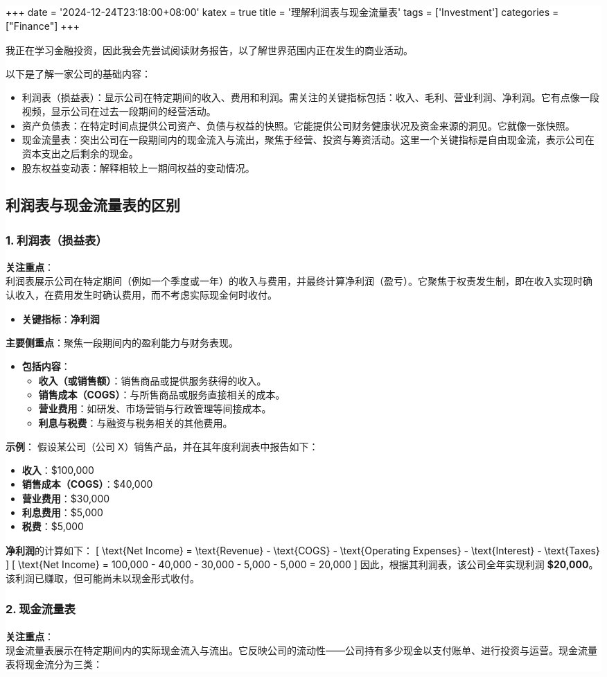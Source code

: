 +++
date = '2024-12-24T23:18:00+08:00'
katex = true
title = '理解利润表与现金流量表'
tags = ['Investment']
categories = ["Finance"]
+++

我正在学习金融投资，因此我会先尝试阅读财务报告，以了解世界范围内正在发生的商业活动。

以下是了解一家公司的基础内容：
- 利润表（损益表）：显示公司在特定期间的收入、费用和利润。需关注的关键指标包括：收入、毛利、营业利润、净利润。它有点像一段视频，显示公司在过去一段期间的经营活动。
- 资产负债表：在特定时间点提供公司资产、负债与权益的快照。它能提供公司财务健康状况及资金来源的洞见。它就像一张快照。
- 现金流量表：突出公司在一段期间内的现金流入与流出，聚焦于经营、投资与筹资活动。这里一个关键指标是自由现金流，表示公司在资本支出之后剩余的现金。
- 股东权益变动表：解释相较上一期间权益的变动情况。

## 利润表与现金流量表的区别

### **1. 利润表（损益表）**

**关注重点**：  
利润表展示公司在特定期间（例如一个季度或一年）的收入与费用，并最终计算净利润（盈亏）。它聚焦于权责发生制，即在收入实现时确认收入，在费用发生时确认费用，而不考虑实际现金何时收付。

- **关键指标**：**净利润**
  
**主要侧重点**：聚焦一段期间内的盈利能力与财务表现。

- **包括内容**：  
  - **收入（或销售额）**：销售商品或提供服务获得的收入。
  - **销售成本（COGS）**：与所售商品或服务直接相关的成本。
  - **营业费用**：如研发、市场营销与行政管理等间接成本。
  - **利息与税费**：与融资与税务相关的其他费用。

**示例**：
假设某公司（公司 X）销售产品，并在其年度利润表中报告如下：
- **收入**：$100,000
- **销售成本（COGS）**：$40,000
- **营业费用**：$30,000
- **利息费用**：$5,000
- **税费**：$5,000

**净利润**的计算如下：
\[
\text{Net Income} = \text{Revenue} - \text{COGS} - \text{Operating Expenses} - \text{Interest} - \text{Taxes}
\]
\[
\text{Net Income} = 100,000 - 40,000 - 30,000 - 5,000 - 5,000 = 20,000
\]
因此，根据其利润表，该公司全年实现利润 **$20,000**。该利润已赚取，但可能尚未以现金形式收付。

### **2. 现金流量表**

**关注重点**：  
现金流量表展示在特定期间内的实际现金流入与流出。它反映公司的流动性——公司持有多少现金以支付账单、进行投资与运营。现金流量表将现金流分为三类：
  